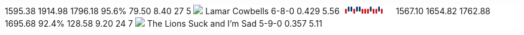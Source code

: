 <td class="gt_row gt_right" style="font-family: 'Source Sans Pro'; font-weight: 400;">1595.38</td>
<td class="gt_row gt_right" style="font-family: 'Source Sans Pro'; font-weight: 400;">1914.98</td>
<td class="gt_row gt_right" style="font-family: 'Source Sans Pro'; font-weight: 400;">1796.18</td>
<td class="gt_row gt_right" style="font-family: 'Source Sans Pro'; font-weight: 400;">95.6&percnt;</td>
<td class="gt_row gt_right" style="font-family: 'Source Sans Pro'; font-weight: 400;">79.50</td>
<td class="gt_row gt_right" style="font-family: 'Source Sans Pro'; font-weight: 400;">8.40</td>
<td class="gt_row gt_right" style="font-family: 'Source Sans Pro'; font-weight: 400;">27</td>
<td class="gt_row gt_right" style="font-family: 'Source Sans Pro'; font-weight: 400;">5</td></tr>
    <tr><td class="gt_row gt_left" style="font-family: 'Source Sans Pro'; font-weight: 400;"><img src="https://s.yimg.com/cv/apiv2/default/nfl/nfl_1.png" style="height:30px;"></td>
<td class="gt_row gt_left" style="font-family: 'Source Sans Pro'; font-weight: 400;">Lamar Cowbells</td>
<td class="gt_row gt_left" style="font-family: 'Source Sans Pro'; font-weight: 400;">6-8-0</td>
<td class="gt_row gt_right" style="font-family: 'Source Sans Pro'; font-weight: 400;">0.429</td>
<td class="gt_row gt_right" style="font-family: 'Source Sans Pro'; font-weight: 400;">5.56</td>
<td class="gt_row gt_center" style="font-family: 'Source Sans Pro'; font-weight: 400;"><?xml version='1.0' encoding='UTF-8' ?><svg xmlns='http://www.w3.org/2000/svg' xmlns:xlink='http://www.w3.org/1999/xlink' class='svglite' width='64.80pt' height='10.80pt' viewBox='0 0 64.80 10.80'><defs>  <style type='text/css'><![CDATA[    .svglite line, .svglite polyline, .svglite polygon, .svglite path, .svglite rect, .svglite circle {      fill: none;      stroke: #000000;      stroke-linecap: round;      stroke-linejoin: round;      stroke-miterlimit: 10.00;    }  ]]></style></defs><rect width='100%' height='100%' style='stroke: none; fill: none;'/><defs>  <clipPath id='cpMC4wMHw2NC44MHwwLjAwfDEwLjgw'>    <rect x='0.00' y='0.00' width='64.80' height='10.80' />  </clipPath></defs><g clip-path='url(#cpMC4wMHw2NC44MHwwLjAwfDEwLjgw)'><line x1='4.68' y1='8.91' x2='4.68' y2='4.70' style='stroke-width: 2.13; stroke: #D50A0A;' /><line x1='8.14' y1='1.89' x2='8.14' y2='6.10' style='stroke-width: 2.13; stroke: #013369;' /><line x1='11.61' y1='1.89' x2='11.61' y2='6.10' style='stroke-width: 2.13; stroke: #013369;' /><line x1='15.07' y1='8.91' x2='15.07' y2='4.70' style='stroke-width: 2.13; stroke: #D50A0A;' /><line x1='18.54' y1='1.89' x2='18.54' y2='6.10' style='stroke-width: 2.13; stroke: #013369;' /><line x1='22.00' y1='1.89' x2='22.00' y2='6.10' style='stroke-width: 2.13; stroke: #013369;' /><line x1='25.47' y1='8.91' x2='25.47' y2='4.70' style='stroke-width: 2.13; stroke: #D50A0A;' /><line x1='28.93' y1='8.91' x2='28.93' y2='4.70' style='stroke-width: 2.13; stroke: #D50A0A;' /><line x1='32.40' y1='8.91' x2='32.40' y2='4.70' style='stroke-width: 2.13; stroke: #D50A0A;' /><line x1='35.87' y1='1.89' x2='35.87' y2='6.10' style='stroke-width: 2.13; stroke: #013369;' /><line x1='39.33' y1='8.91' x2='39.33' y2='4.70' style='stroke-width: 2.13; stroke: #D50A0A;' /><line x1='42.80' y1='8.91' x2='42.80' y2='4.70' style='stroke-width: 2.13; stroke: #D50A0A;' /><line x1='46.26' y1='1.89' x2='46.26' y2='6.10' style='stroke-width: 2.13; stroke: #013369;' /><line x1='49.73' y1='8.91' x2='49.73' y2='4.70' style='stroke-width: 2.13; stroke: #D50A0A;' /></g></svg></td>
<td class="gt_row gt_right" style="font-family: 'Source Sans Pro'; font-weight: 400;">1567.10</td>
<td class="gt_row gt_right" style="font-family: 'Source Sans Pro'; font-weight: 400;">1654.82</td>
<td class="gt_row gt_right" style="font-family: 'Source Sans Pro'; font-weight: 400;">1762.88</td>
<td class="gt_row gt_right" style="font-family: 'Source Sans Pro'; font-weight: 400;">1695.68</td>
<td class="gt_row gt_right" style="font-family: 'Source Sans Pro'; font-weight: 400;">92.4&percnt;</td>
<td class="gt_row gt_right" style="font-family: 'Source Sans Pro'; font-weight: 400;">128.58</td>
<td class="gt_row gt_right" style="font-family: 'Source Sans Pro'; font-weight: 400;">9.20</td>
<td class="gt_row gt_right" style="font-family: 'Source Sans Pro'; font-weight: 400;">24</td>
<td class="gt_row gt_right" style="font-family: 'Source Sans Pro'; font-weight: 400;">7</td></tr>
    <tr><td class="gt_row gt_left" style="font-family: 'Source Sans Pro'; font-weight: 400;"><img src="https://s.yimg.com/cv/apiv2/default/nfl/nfl_3_c.png" style="height:30px;"></td>
<td class="gt_row gt_left" style="font-family: 'Source Sans Pro'; font-weight: 400;">The Lions Suck and I’m Sad</td>
<td class="gt_row gt_left" style="font-family: 'Source Sans Pro'; font-weight: 400;">5-9-0</td>
<td class="gt_row gt_right" style="font-family: 'Source Sans Pro'; font-weight: 400;">0.357</td>
<td class="gt_row gt_right" style="font-family: 'Source Sans Pro'; font-weight: 400;">5.11</td>